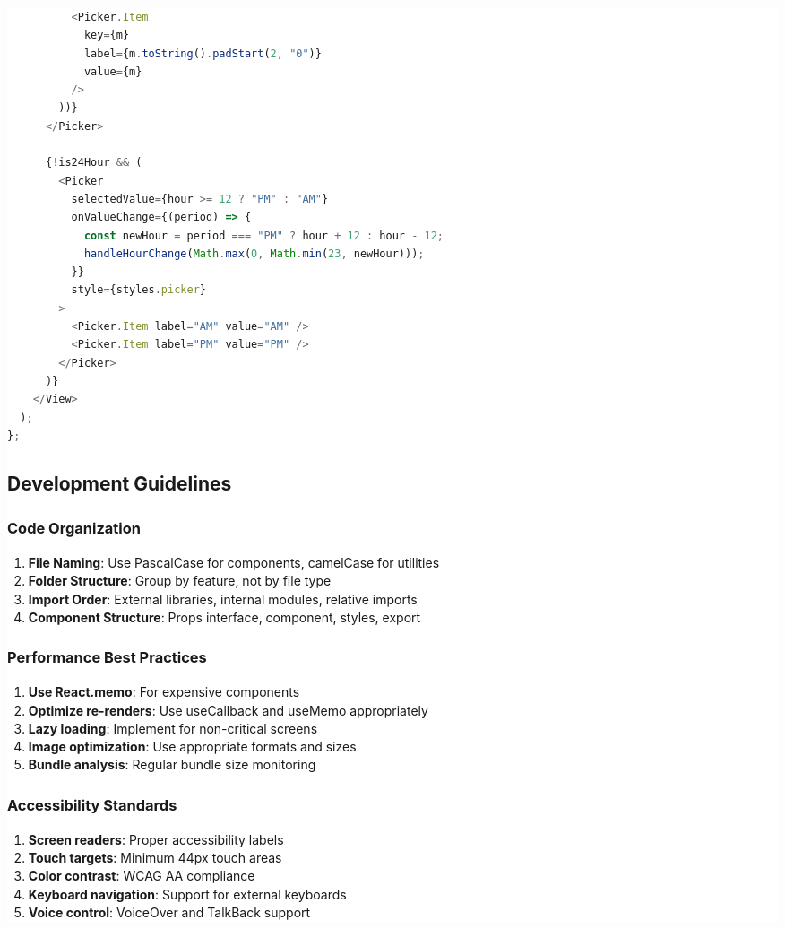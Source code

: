 ```typescript
          <Picker.Item
            key={m}
            label={m.toString().padStart(2, "0")}
            value={m}
          />
        ))}
      </Picker>

      {!is24Hour && (
        <Picker
          selectedValue={hour >= 12 ? "PM" : "AM"}
          onValueChange={(period) => {
            const newHour = period === "PM" ? hour + 12 : hour - 12;
            handleHourChange(Math.max(0, Math.min(23, newHour)));
          }}
          style={styles.picker}
        >
          <Picker.Item label="AM" value="AM" />
          <Picker.Item label="PM" value="PM" />
        </Picker>
      )}
    </View>
  );
};
```

## Development Guidelines

### Code Organization

1. **File Naming**: Use PascalCase for components, camelCase for utilities
2. **Folder Structure**: Group by feature, not by file type
3. **Import Order**: External libraries, internal modules, relative imports
4. **Component Structure**: Props interface, component, styles, export

### Performance Best Practices

1. **Use React.memo**: For expensive components
2. **Optimize re-renders**: Use useCallback and useMemo appropriately
3. **Lazy loading**: Implement for non-critical screens
4. **Image optimization**: Use appropriate formats and sizes
5. **Bundle analysis**: Regular bundle size monitoring

### Accessibility Standards

1. **Screen readers**: Proper accessibility labels
2. **Touch targets**: Minimum 44px touch areas
3. **Color contrast**: WCAG AA compliance
4. **Keyboard navigation**: Support for external keyboards
5. **Voice control**: VoiceOver and TalkBack support
